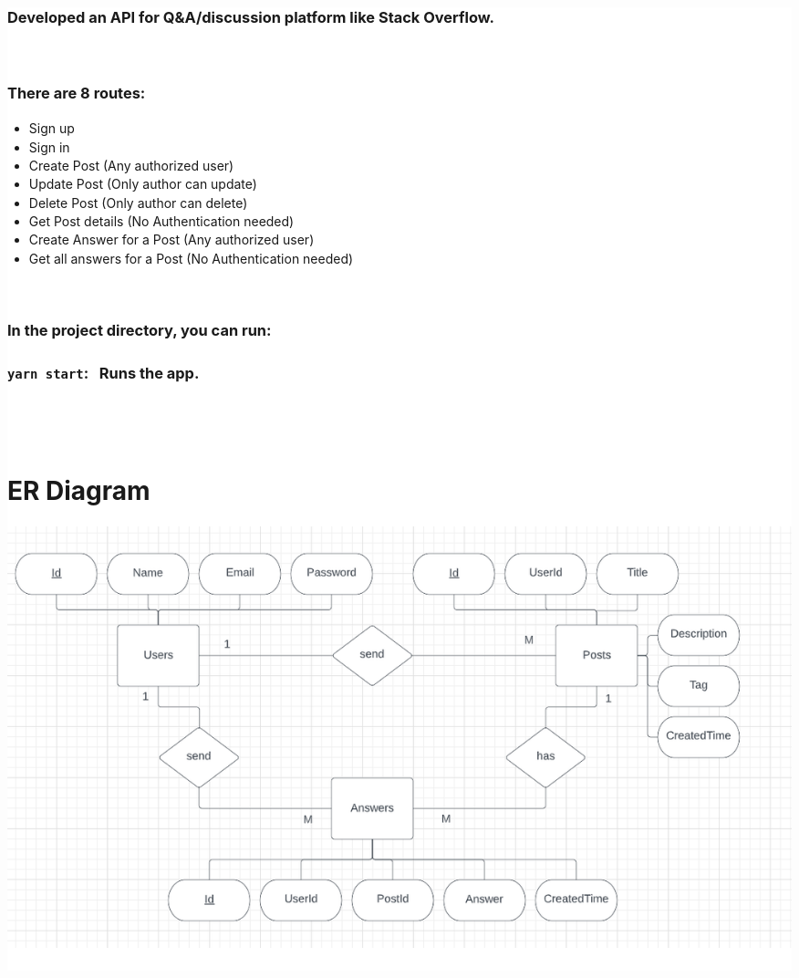 ### Developed an API for Q&A/discussion platform like Stack Overflow.
</br>

### There are 8 routes:
<ul>
    <li>Sign up</li>
	<li>Sign in</li> 
	<li>Create Post (Any authorized user)</li>
	<li>Update Post (Only author can update)</li>
	<li>Delete Post (Only author can delete)</li>
	<li>Get Post details (No Authentication needed)</li>
	<li>Create Answer for a Post (Any authorized user)</li>
	<li>Get all answers for a Post (No Authentication needed)</li>
</ul>

</br>

### In the project directory, you can run:
### `yarn start`: <span>&nbsp; </span>Runs the app.
</br></br>


# ER Diagram

<img src='./ER_Diagram.png' alt='ER_Diagram'></img>
</br></br>
